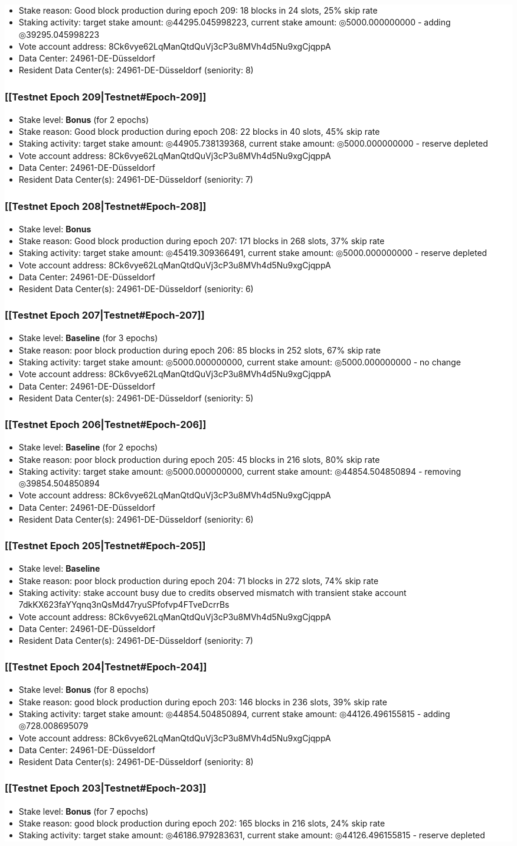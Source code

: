 * Stake reason: Good block production during epoch 209: 18 blocks in 24 slots, 25% skip rate
* Staking activity: target stake amount: ◎44295.045998223, current stake amount: ◎5000.000000000 - adding ◎39295.045998223
* Vote account address: 8Ck6vye62LqManQtdQuVj3cP3u8MVh4d5Nu9xgCjqppA
* Data Center: 24961-DE-Düsseldorf
* Resident Data Center(s): 24961-DE-Düsseldorf (seniority: 8)
### [[Testnet Epoch 209|Testnet#Epoch-209]]
* Stake level: **Bonus** (for 2 epochs)
* Stake reason: Good block production during epoch 208: 22 blocks in 40 slots, 45% skip rate
* Staking activity: target stake amount: ◎44905.738139368, current stake amount: ◎5000.000000000 - reserve depleted
* Vote account address: 8Ck6vye62LqManQtdQuVj3cP3u8MVh4d5Nu9xgCjqppA
* Data Center: 24961-DE-Düsseldorf
* Resident Data Center(s): 24961-DE-Düsseldorf (seniority: 7)
### [[Testnet Epoch 208|Testnet#Epoch-208]]
* Stake level: **Bonus**
* Stake reason: Good block production during epoch 207: 171 blocks in 268 slots, 37% skip rate
* Staking activity: target stake amount: ◎45419.309366491, current stake amount: ◎5000.000000000 - reserve depleted
* Vote account address: 8Ck6vye62LqManQtdQuVj3cP3u8MVh4d5Nu9xgCjqppA
* Data Center: 24961-DE-Düsseldorf
* Resident Data Center(s): 24961-DE-Düsseldorf (seniority: 6)
### [[Testnet Epoch 207|Testnet#Epoch-207]]
* Stake level: **Baseline** (for 3 epochs)
* Stake reason: poor block production during epoch 206: 85 blocks in 252 slots, 67% skip rate
* Staking activity: target stake amount: ◎5000.000000000, current stake amount: ◎5000.000000000 - no change
* Vote account address: 8Ck6vye62LqManQtdQuVj3cP3u8MVh4d5Nu9xgCjqppA
* Data Center: 24961-DE-Düsseldorf
* Resident Data Center(s): 24961-DE-Düsseldorf (seniority: 5)
### [[Testnet Epoch 206|Testnet#Epoch-206]]
* Stake level: **Baseline** (for 2 epochs)
* Stake reason: poor block production during epoch 205: 45 blocks in 216 slots, 80% skip rate
* Staking activity: target stake amount: ◎5000.000000000, current stake amount: ◎44854.504850894 - removing ◎39854.504850894
* Vote account address: 8Ck6vye62LqManQtdQuVj3cP3u8MVh4d5Nu9xgCjqppA
* Data Center: 24961-DE-Düsseldorf
* Resident Data Center(s): 24961-DE-Düsseldorf (seniority: 6)
### [[Testnet Epoch 205|Testnet#Epoch-205]]
* Stake level: **Baseline**
* Stake reason: poor block production during epoch 204: 71 blocks in 272 slots, 74% skip rate
* Staking activity: stake account busy due to credits observed mismatch with transient stake account 7dkKX623faYYqnq3nQsMd47ryuSPfofvp4FTveDcrrBs
* Vote account address: 8Ck6vye62LqManQtdQuVj3cP3u8MVh4d5Nu9xgCjqppA
* Data Center: 24961-DE-Düsseldorf
* Resident Data Center(s): 24961-DE-Düsseldorf (seniority: 7)
### [[Testnet Epoch 204|Testnet#Epoch-204]]
* Stake level: **Bonus** (for 8 epochs)
* Stake reason: good block production during epoch 203: 146 blocks in 236 slots, 39% skip rate
* Staking activity: target stake amount: ◎44854.504850894, current stake amount: ◎44126.496155815 - adding ◎728.008695079
* Vote account address: 8Ck6vye62LqManQtdQuVj3cP3u8MVh4d5Nu9xgCjqppA
* Data Center: 24961-DE-Düsseldorf
* Resident Data Center(s): 24961-DE-Düsseldorf (seniority: 8)
### [[Testnet Epoch 203|Testnet#Epoch-203]]
* Stake level: **Bonus** (for 7 epochs)
* Stake reason: good block production during epoch 202: 165 blocks in 216 slots, 24% skip rate
* Staking activity: target stake amount: ◎46186.979283631, current stake amount: ◎44126.496155815 - reserve depleted